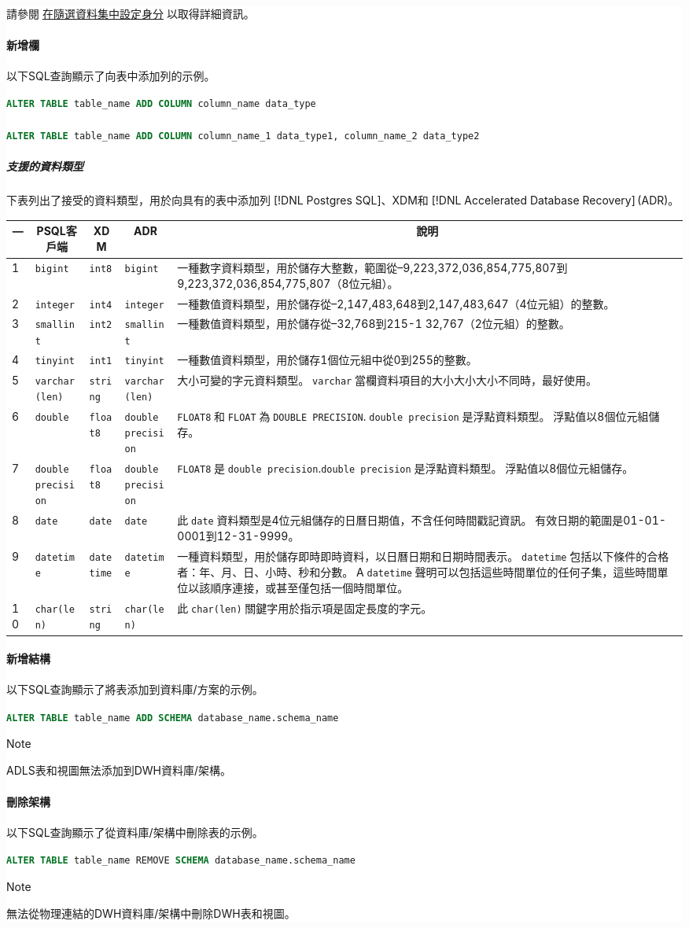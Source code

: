 請參閱 [在隨選資料集中設定身分](../data-governance/ad-hoc-schema-identities.md) 以取得詳細資訊。

#### 新增欄

以下SQL查詢顯示了向表中添加列的示例。

```sql
ALTER TABLE table_name ADD COLUMN column_name data_type

ALTER TABLE table_name ADD COLUMN column_name_1 data_type1, column_name_2 data_type2 
```

##### 支援的資料類型

下表列出了接受的資料類型，用於向具有的表中添加列 [!DNL Postgres SQL]、XDM和 [!DNL Accelerated Database Recovery] (ADR)。

| — | PSQL客戶端 | XDM | ADR | 說明 |
|---|---|---|---|---|
| 1 | `bigint` | `int8` | `bigint` | 一種數字資料類型，用於儲存大整數，範圍從–9,223,372,036,854,775,807到9,223,372,036,854,775,807（8位元組）。 |
| 2 | `integer` | `int4` | `integer` | 一種數值資料類型，用於儲存從–2,147,483,648到2,147,483,647（4位元組）的整數。 |
| 3 | `smallint` | `int2` | `smallint` | 一種數值資料類型，用於儲存從–32,768到215-1 32,767（2位元組）的整數。 |
| 4 | `tinyint` | `int1` | `tinyint` | 一種數值資料類型，用於儲存1個位元組中從0到255的整數。 |
| 5 | `varchar(len)` | `string` | `varchar(len)` | 大小可變的字元資料類型。 `varchar` 當欄資料項目的大小大小大小不同時，最好使用。 |
| 6 | `double` | `float8` | `double precision` | `FLOAT8` 和 `FLOAT` 為 `DOUBLE PRECISION`. `double precision` 是浮點資料類型。 浮點值以8個位元組儲存。 |
| 7 | `double precision` | `float8` | `double precision` | `FLOAT8` 是 `double precision`.`double precision` 是浮點資料類型。 浮點值以8個位元組儲存。 |
| 8 | `date` | `date` | `date` | 此 `date` 資料類型是4位元組儲存的日曆日期值，不含任何時間戳記資訊。 有效日期的範圍是01-01-0001到12-31-9999。 |
| 9 | `datetime` | `datetime` | `datetime` | 一種資料類型，用於儲存即時即時資料，以日曆日期和日期時間表示。 `datetime` 包括以下條件的合格者：年、月、日、小時、秒和分數。 A `datetime` 聲明可以包括這些時間單位的任何子集，這些時間單位以該順序連接，或甚至僅包括一個時間單位。 |
| 10 | `char(len)` | `string` | `char(len)` | 此 `char(len)` 關鍵字用於指示項是固定長度的字元。 |

#### 新增結構

以下SQL查詢顯示了將表添加到資料庫/方案的示例。

```sql
ALTER TABLE table_name ADD SCHEMA database_name.schema_name
```

>[!NOTE]
>
> ADLS表和視圖無法添加到DWH資料庫/架構。


#### 刪除架構

以下SQL查詢顯示了從資料庫/架構中刪除表的示例。

```sql
ALTER TABLE table_name REMOVE SCHEMA database_name.schema_name
```

>[!NOTE]
>
> 無法從物理連結的DWH資料庫/架構中刪除DWH表和視圖。
